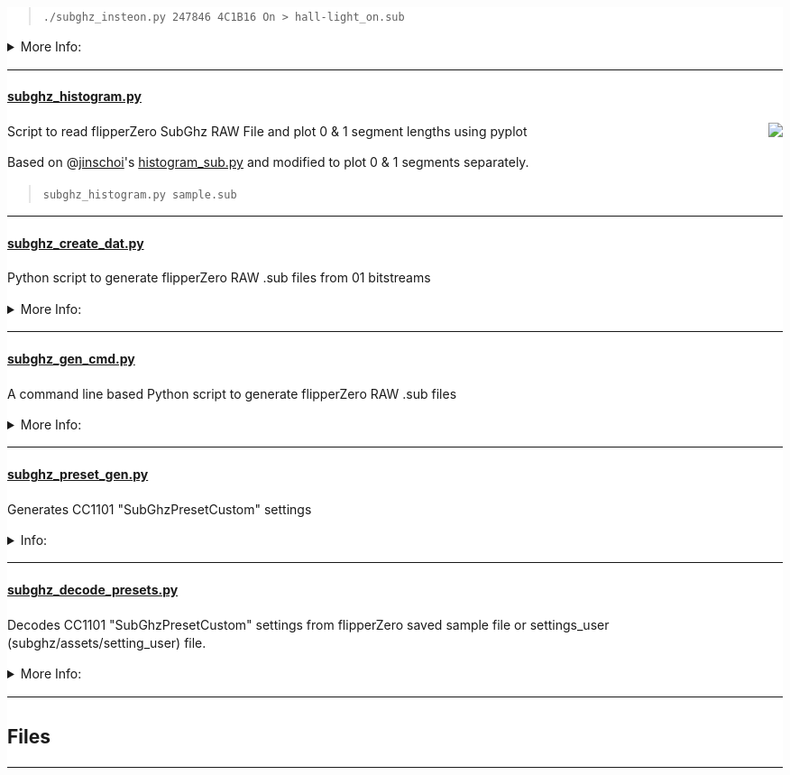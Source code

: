 >`./subghz_insteon.py 247846 4C1B16 On > hall-light_on.sub`

<details><summary>More Info:</summary></details>

---

#### [subghz_histogram.py](subghz_histogram.py) ####
<img align="right" src=".img/subghz_histogram.png" height=100>

Script to read flipperZero SubGhz RAW File and plot 0 & 1 segment lengths using pyplot

Based on @[jinschoi](https://gist.github.com/jinschoi)'s [histogram_sub.py](https://gist.github.com/jinschoi/8396f25a4cb7ac7986a7d881026ae950)
and modified to plot 0 & 1 segments separately.

>`subghz_histogram.py sample.sub`
---

#### [subghz_create_dat.py](subghz_create_dat.py) ####

Python script to generate flipperZero RAW .sub files from 01 bitstreams


<details><summary>More Info:</summary></details>

---

#### [subghz_gen_cmd.py](subghz_gen_cmd.py) ####

A command line based Python script to generate flipperZero RAW .sub files

<details><summary>More Info:</summary></details>

---

#### [subghz_preset_gen.py](subghz_preset_gen.py) ####

Generates CC1101 "SubGhzPresetCustom" settings

<details><summary>Info:</summary></details>


---

#### [subghz_decode_presets.py](subghz_decode_presets.py) ####

Decodes CC1101 "SubGhzPresetCustom" settings from flipperZero saved sample file or settings_user (subghz/assets/setting_user) file.

<details><summary>More Info:</summary></details>

---

## Files ##

---
